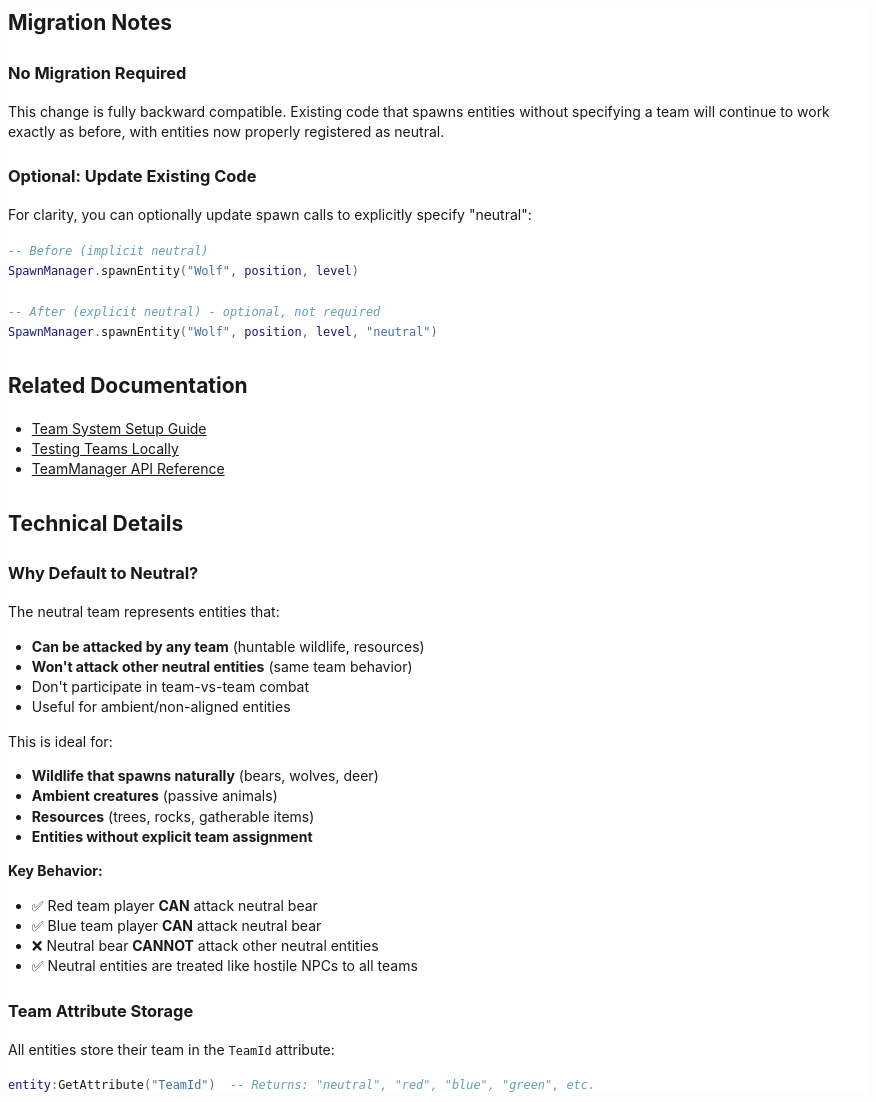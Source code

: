 ## Migration Notes

### No Migration Required

This change is fully backward compatible. Existing code that spawns entities without specifying a team will continue to work exactly as before, with entities now properly registered as neutral.

### Optional: Update Existing Code

For clarity, you can optionally update spawn calls to explicitly specify "neutral":

```lua
-- Before (implicit neutral)
SpawnManager.spawnEntity("Wolf", position, level)

-- After (explicit neutral) - optional, not required
SpawnManager.spawnEntity("Wolf", position, level, "neutral")
```

## Related Documentation

- [Team System Setup Guide](GUIDE_TEAM_SETUP.md)
- [Testing Teams Locally](TESTING_TEAMS_LOCALLY.md)
- [TeamManager API Reference](GUIDE_TEAM_SETUP.md#api-reference)

## Technical Details

### Why Default to Neutral?

The neutral team represents entities that:
- **Can be attacked by any team** (huntable wildlife, resources)
- **Won't attack other neutral entities** (same team behavior)
- Don't participate in team-vs-team combat
- Useful for ambient/non-aligned entities

This is ideal for:
- **Wildlife that spawns naturally** (bears, wolves, deer)
- **Ambient creatures** (passive animals)
- **Resources** (trees, rocks, gatherable items)
- **Entities without explicit team assignment**

**Key Behavior:**
- ✅ Red team player **CAN** attack neutral bear
- ✅ Blue team player **CAN** attack neutral bear
- ❌ Neutral bear **CANNOT** attack other neutral entities
- ✅ Neutral entities are treated like hostile NPCs to all teams

### Team Attribute Storage

All entities store their team in the `TeamId` attribute:

```lua
entity:GetAttribute("TeamId")  -- Returns: "neutral", "red", "blue", "green", etc.
```
